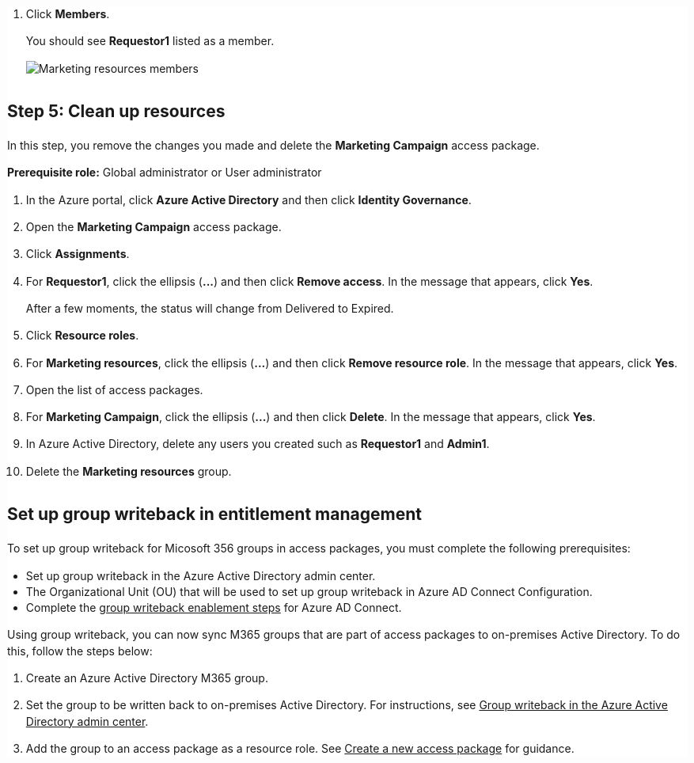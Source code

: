 1. Click **Members**.

    You should see **Requestor1** listed as a member.

    ![Marketing resources members](./media/entitlement-management-access-package-first/group-members.png)

## Step 5: Clean up resources

In this step, you remove the changes you made and delete the **Marketing Campaign** access package.

**Prerequisite role:**  Global administrator or User administrator

1. In the Azure portal, click **Azure Active Directory** and then click **Identity Governance**.

1. Open the **Marketing Campaign** access package.

1. Click **Assignments**.

1. For **Requestor1**, click the ellipsis (**...**) and then click **Remove access**. In the message that appears, click **Yes**.

    After a few moments, the status will change from Delivered to Expired.

1. Click **Resource roles**.

1. For **Marketing resources**, click the ellipsis (**...**) and then click **Remove resource role**. In the message that appears, click **Yes**.

1. Open the list of access packages.

1. For **Marketing Campaign**, click the ellipsis (**...**) and then click **Delete**. In the message that appears, click **Yes**.

1. In Azure Active Directory, delete any users you created such as **Requestor1** and **Admin1**.

1. Delete the **Marketing resources** group.

## Set up group writeback in entitlement management
To set up group writeback for Micosoft 356 groups in access packages, you must complete the following prerequisites:
- Set up group writeback in the Azure Active Directory admin center. 
- The Organizational Unit (OU) that will be used to set up group writeback in Azure AD Connect Configuration.
- Complete the [group writeback enablement steps](../hybrid/how-to-connect-group-writeback-v2.md#enable-group-writeback-using-azure-ad-connect) for Azure AD Connect. 
 
Using group writeback, you can now sync M365 groups that are part of access packages to on-premises Active Directory. To do this, follow the steps below: 

1. Create an Azure Active Directory M365 group.

1. Set the group to be written back to on-premises Active Directory. For instructions, see [Group writeback in the Azure Active Directory admin center](../enterprise-users/groups-write-back-portal.md). 

1. Add the group to an access package as a resource role. See [Create a new access package](entitlement-management-access-package-create.md#resource-roles) for guidance. 
